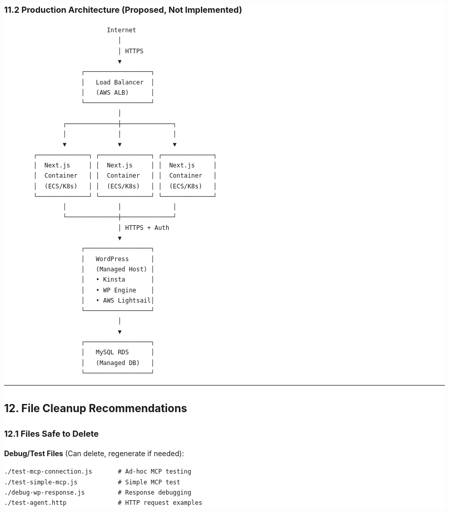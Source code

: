 ### 11.2 Production Architecture (Proposed, Not Implemented)

```
                            Internet
                               │
                               │ HTTPS
                               ▼
                     ┌──────────────────┐
                     │   Load Balancer  │
                     │   (AWS ALB)      │
                     └──────────────────┘
                               │
                ┌──────────────┼──────────────┐
                │              │              │
                ▼              ▼              ▼
        ┌──────────────┐ ┌──────────────┐ ┌──────────────┐
        │  Next.js     │ │  Next.js     │ │  Next.js     │
        │  Container   │ │  Container   │ │  Container   │
        │  (ECS/K8s)   │ │  (ECS/K8s)   │ │  (ECS/K8s)   │
        └──────────────┘ └──────────────┘ └──────────────┘
                │              │              │
                └──────────────┼──────────────┘
                               │ HTTPS + Auth
                               ▼
                     ┌──────────────────┐
                     │   WordPress      │
                     │   (Managed Host) │
                     │   • Kinsta       │
                     │   • WP Engine    │
                     │   • AWS Lightsail│
                     └──────────────────┘
                               │
                               ▼
                     ┌──────────────────┐
                     │   MySQL RDS      │
                     │   (Managed DB)   │
                     └──────────────────┘
```

---

## 12. File Cleanup Recommendations

### 12.1 Files Safe to Delete

**Debug/Test Files** (Can delete, regenerate if needed):
```
./test-mcp-connection.js       # Ad-hoc MCP testing
./test-simple-mcp.js           # Simple MCP test
./debug-wp-response.js         # Response debugging
./test-agent.http              # HTTP request examples
```
